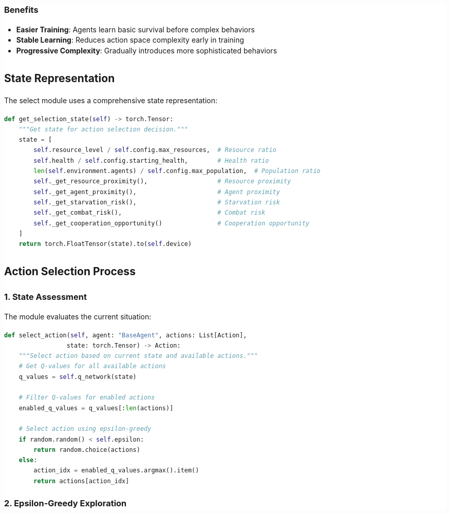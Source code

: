 ### Benefits

- **Easier Training**: Agents learn basic survival before complex behaviors
- **Stable Learning**: Reduces action space complexity early in training
- **Progressive Complexity**: Gradually introduces more sophisticated behaviors

## State Representation

The select module uses a comprehensive state representation:

```python
def get_selection_state(self) -> torch.Tensor:
    """Get state for action selection decision."""
    state = [
        self.resource_level / self.config.max_resources,  # Resource ratio
        self.health / self.config.starting_health,        # Health ratio
        len(self.environment.agents) / self.config.max_population,  # Population ratio
        self._get_resource_proximity(),                   # Resource proximity
        self._get_agent_proximity(),                      # Agent proximity
        self._get_starvation_risk(),                      # Starvation risk
        self._get_combat_risk(),                          # Combat risk
        self._get_cooperation_opportunity()               # Cooperation opportunity
    ]
    return torch.FloatTensor(state).to(self.device)
```

## Action Selection Process

### 1. State Assessment

The module evaluates the current situation:

```python
def select_action(self, agent: "BaseAgent", actions: List[Action], 
                 state: torch.Tensor) -> Action:
    """Select action based on current state and available actions."""
    # Get Q-values for all available actions
    q_values = self.q_network(state)
    
    # Filter Q-values for enabled actions
    enabled_q_values = q_values[:len(actions)]
    
    # Select action using epsilon-greedy
    if random.random() < self.epsilon:
        return random.choice(actions)
    else:
        action_idx = enabled_q_values.argmax().item()
        return actions[action_idx]
```

### 2. Epsilon-Greedy Exploration
